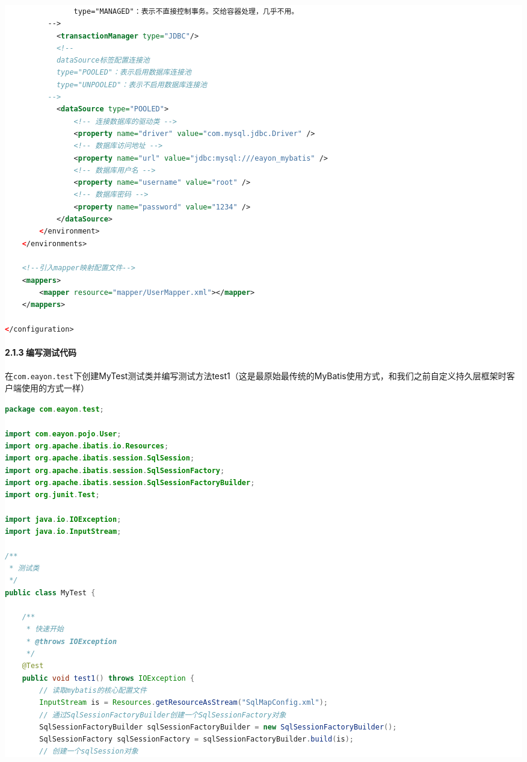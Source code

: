   ```xml
                  type="MANAGED"：表示不直接控制事务。交给容器处理，几乎不用。
            -->
              <transactionManager type="JDBC"/>
              <!--
              dataSource标签配置连接池
              type="POOLED"：表示启用数据库连接池
              type="UNPOOLED"：表示不启用数据库连接池
            -->
              <dataSource type="POOLED">
                  <!-- 连接数据库的驱动类 -->
                  <property name="driver" value="com.mysql.jdbc.Driver" />
                  <!-- 数据库访问地址 -->
                  <property name="url" value="jdbc:mysql:///eayon_mybatis" />
                  <!-- 数据库用户名 -->
                  <property name="username" value="root" />
                  <!-- 数据库密码 -->
                  <property name="password" value="1234" />
              </dataSource>
          </environment>
      </environments>
  
      <!--引入mapper映射配置文件-->
      <mappers>
          <mapper resource="mapper/UserMapper.xml"></mapper>
      </mappers>
  
  </configuration>
  ```



#### 2.1.3 编写测试代码

在``com.eayon.test``下创建MyTest测试类并编写测试方法test1（这是最原始最传统的MyBatis使用方式，和我们之前自定义持久层框架时客户端使用的方式一样）

```java
package com.eayon.test;

import com.eayon.pojo.User;
import org.apache.ibatis.io.Resources;
import org.apache.ibatis.session.SqlSession;
import org.apache.ibatis.session.SqlSessionFactory;
import org.apache.ibatis.session.SqlSessionFactoryBuilder;
import org.junit.Test;

import java.io.IOException;
import java.io.InputStream;

/**
 * 测试类
 */
public class MyTest {

    /**
     * 快速开始
     * @throws IOException
     */
    @Test
    public void test1() throws IOException {
        // 读取mybatis的核心配置文件
        InputStream is = Resources.getResourceAsStream("SqlMapConfig.xml");
        // 通过SqlSessionFactoryBuilder创建一个SqlSessionFactory对象
        SqlSessionFactoryBuilder sqlSessionFactoryBuilder = new SqlSessionFactoryBuilder();
        SqlSessionFactory sqlSessionFactory = sqlSessionFactoryBuilder.build(is);
        // 创建一个sqlSession对象
```
